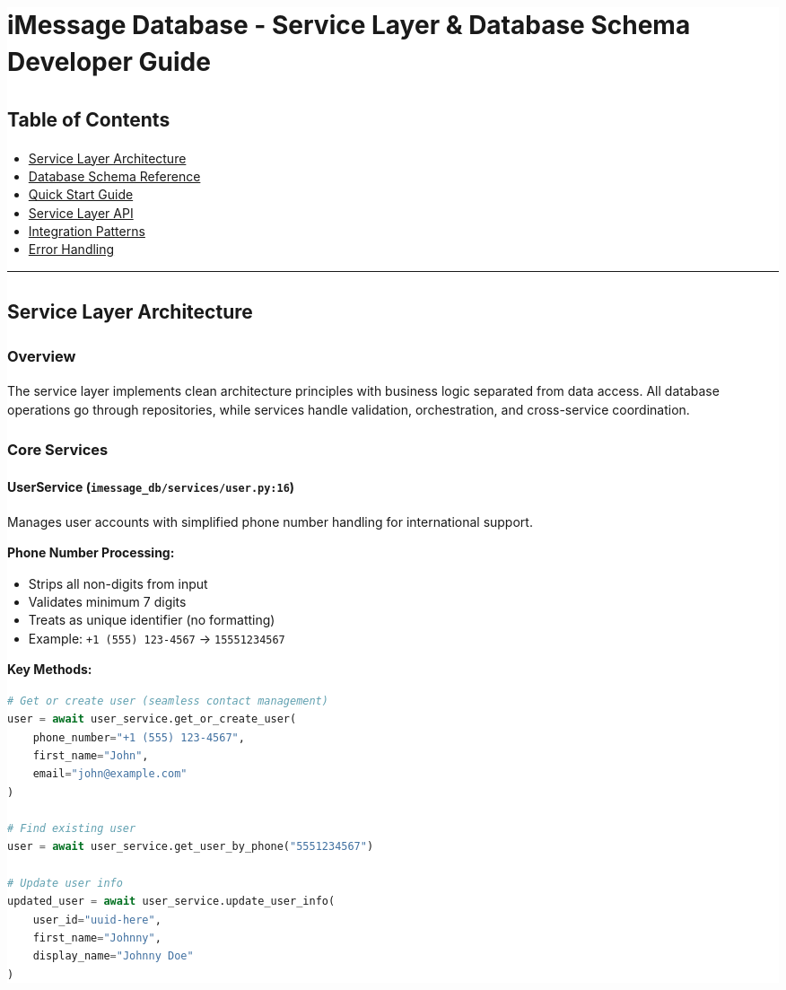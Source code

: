 # iMessage Database - Service Layer & Database Schema Developer Guide

## Table of Contents
- [Service Layer Architecture](#service-layer-architecture)
- [Database Schema Reference](#database-schema-reference)
- [Quick Start Guide](#quick-start-guide)
- [Service Layer API](#service-layer-api)
- [Integration Patterns](#integration-patterns)
- [Error Handling](#error-handling)

---

## Service Layer Architecture

### Overview
The service layer implements clean architecture principles with business logic separated from data access. All database operations go through repositories, while services handle validation, orchestration, and cross-service coordination.

### Core Services

#### UserService (`imessage_db/services/user.py:16`)
Manages user accounts with simplified phone number handling for international support.

**Phone Number Processing:**
- Strips all non-digits from input
- Validates minimum 7 digits
- Treats as unique identifier (no formatting)
- Example: `+1 (555) 123-4567` → `15551234567`

**Key Methods:**
```python
# Get or create user (seamless contact management)
user = await user_service.get_or_create_user(
    phone_number="+1 (555) 123-4567",
    first_name="John",
    email="john@example.com"
)

# Find existing user
user = await user_service.get_user_by_phone("5551234567")

# Update user info
updated_user = await user_service.update_user_info(
    user_id="uuid-here",
    first_name="Johnny",
    display_name="Johnny Doe"
)
```
